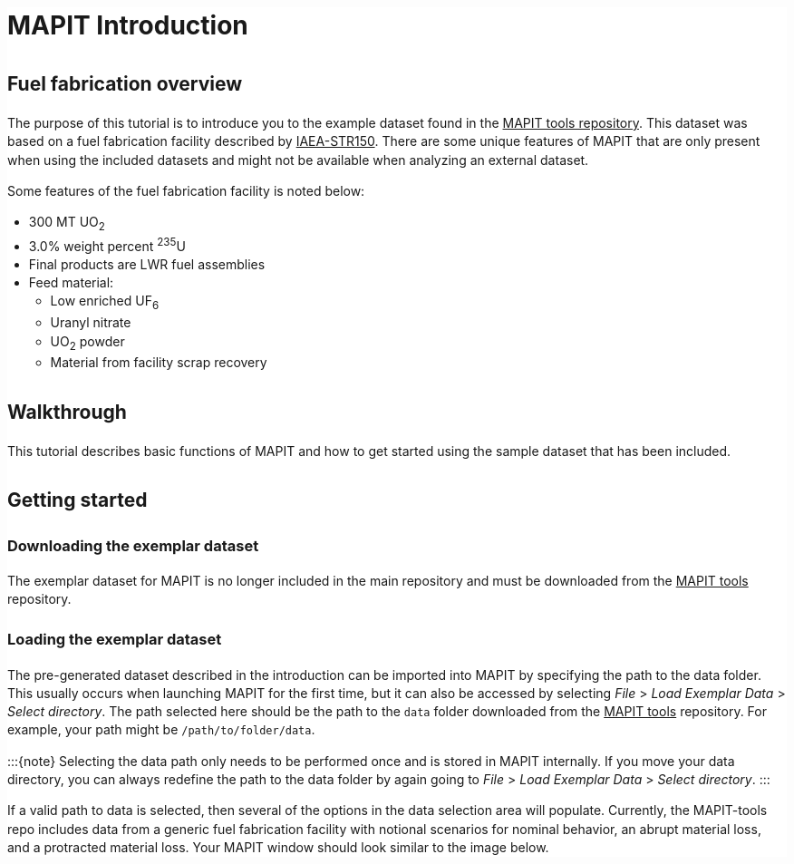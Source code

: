 # MAPIT Introduction

## Fuel fabrication overview

The purpose of this tutorial is to introduce you to the example dataset found in the [MAPIT tools repository](https://github.com/sandialabs/MAPIT-tools). This dataset was based on a fuel fabrication facility described by [IAEA-STR150](https://inis.iaea.org/search/search.aspx?orig_q=RN:17037216). There are some unique features of MAPIT that are only present when using the included datasets and might not be available when analyzing an external dataset.

Some features of the fuel fabrication facility is noted below:
* 300 MT UO$_2$
* 3.0% weight percent $^{235}$U
* Final products are LWR fuel assemblies
* Feed material:
  * Low enriched UF$_6$
  * Uranyl nitrate
  * UO$_2$ powder
  * Material from facility scrap recovery


## Walkthrough

This tutorial describes basic functions of MAPIT and how to get started using the sample dataset that has been included.


## Getting started
### Downloading the exemplar dataset
The exemplar dataset for MAPIT is no longer included in the main repository and must be downloaded from the [MAPIT tools](https://github.com/sandialabs/MAPIT-tools) repository. 

### Loading the exemplar dataset
The pre-generated dataset described in the introduction can be imported into MAPIT by specifying the path to the data folder. This usually occurs when launching MAPIT for the first time, but it can also be accessed by selecting *File* > *Load Exemplar Data* > *Select directory*.  The path selected here should be the path to the `data` folder downloaded from the [MAPIT tools](https://github.com/sandialabs/MAPIT-tools) repository. For example, your path might be `/path/to/folder/data`. 

:::{note}
Selecting the data path only needs to be performed once and is stored in MAPIT internally. If you move your data directory, you can always redefine the path to the data folder by again going to *File* > *Load Exemplar Data* > *Select directory*. 
:::

If a valid path to data is selected, then several of the options in the data selection area will populate. Currently, the MAPIT-tools repo includes data from a generic fuel fabrication facility with notional scenarios for nominal behavior, an abrupt material loss, and a protracted material loss. Your MAPIT window should look similar to the image below.
